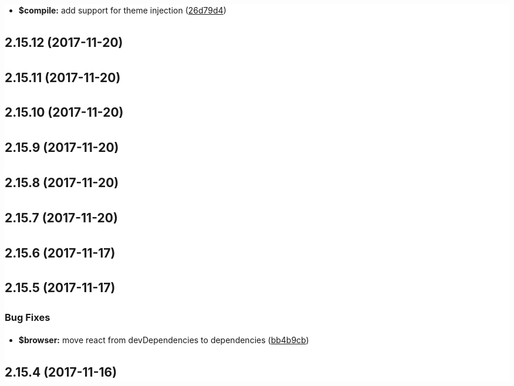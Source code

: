 * **$compile:** add support for theme injection ([26d79d4](https://github.com/graphistry/graphistry-js/commit/26d79d4))



<a name="2.15.12"></a>
## 2.15.12 (2017-11-20)



<a name="2.15.11"></a>
## 2.15.11 (2017-11-20)



<a name="2.15.10"></a>
## 2.15.10 (2017-11-20)



<a name="2.15.9"></a>
## 2.15.9 (2017-11-20)



<a name="2.15.8"></a>
## 2.15.8 (2017-11-20)



<a name="2.15.7"></a>
## 2.15.7 (2017-11-20)



<a name="2.15.6"></a>
## 2.15.6 (2017-11-17)



<a name="2.15.5"></a>
## 2.15.5 (2017-11-17)


### Bug Fixes

* **$browser:** move react from devDependencies to dependencies ([bb4b9cb](https://github.com/graphistry/graphistry-js/commit/bb4b9cb))



<a name="2.15.4"></a>
## 2.15.4 (2017-11-16)
